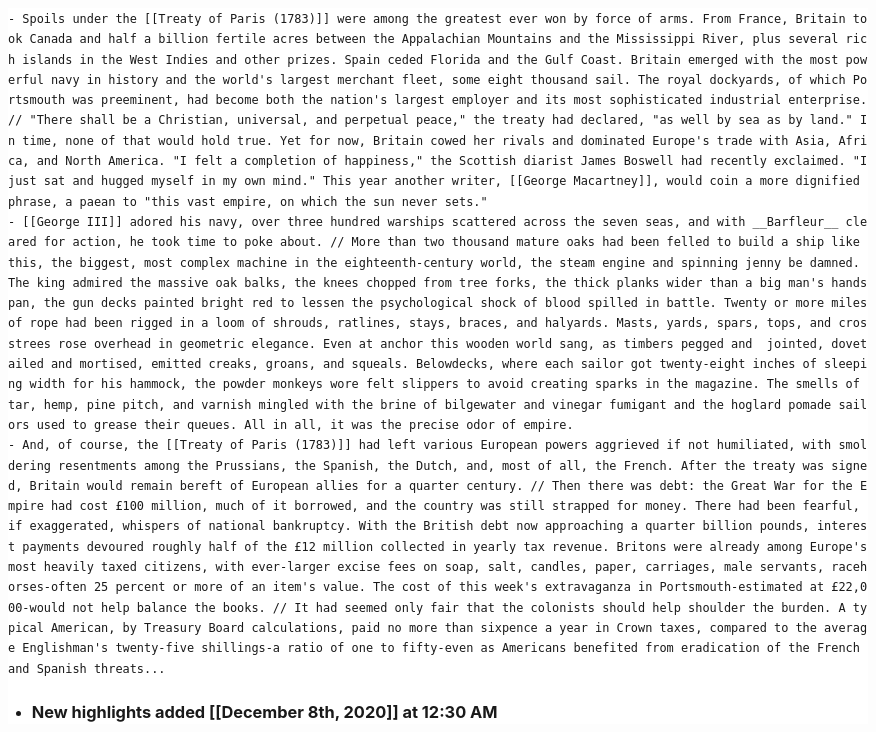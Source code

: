     - Spoils under the [[Treaty of Paris (1783)]] were among the greatest ever won by force of arms. From France, Britain took Canada and half a billion fertile acres between the Appalachian Mountains and the Mississippi River, plus several rich islands in the West Indies and other prizes. Spain ceded Florida and the Gulf Coast. Britain emerged with the most powerful navy in history and the world's largest merchant fleet, some eight thousand sail. The royal dockyards, of which Portsmouth was preeminent, had become both the nation's largest employer and its most sophisticated industrial enterprise. // "There shall be a Christian, universal, and perpetual peace," the treaty had declared, "as well by sea as by land." In time, none of that would hold true. Yet for now, Britain cowed her rivals and dominated Europe's trade with Asia, Africa, and North America. "I felt a completion of happiness," the Scottish diarist James Boswell had recently exclaimed. "I just sat and hugged myself in my own mind." This year another writer, [[George Macartney]], would coin a more dignified phrase, a paean to "this vast empire, on which the sun never sets." 
    - [[George III]] adored his navy, over three hundred warships scattered across the seven seas, and with __Barfleur__ cleared for action, he took time to poke about. // More than two thousand mature oaks had been felled to build a ship like this, the biggest, most complex machine in the eighteenth-century world, the steam engine and spinning jenny be damned. The king admired the massive oak balks, the knees chopped from tree forks, the thick planks wider than a big man's handspan, the gun decks painted bright red to lessen the psychological shock of blood spilled in battle. Twenty or more miles of rope had been rigged in a loom of shrouds, ratlines, stays, braces, and halyards. Masts, yards, spars, tops, and crosstrees rose overhead in geometric elegance. Even at anchor this wooden world sang, as timbers pegged and  jointed, dovetailed and mortised, emitted creaks, groans, and squeals. Belowdecks, where each sailor got twenty-eight inches of sleeping width for his hammock, the powder monkeys wore felt slippers to avoid creating sparks in the magazine. The smells of tar, hemp, pine pitch, and varnish mingled with the brine of bilgewater and vinegar fumigant and the hoglard pomade sailors used to grease their queues. All in all, it was the precise odor of empire. 
    - And, of course, the [[Treaty of Paris (1783)]] had left various European powers aggrieved if not humiliated, with smoldering resentments among the Prussians, the Spanish, the Dutch, and, most of all, the French. After the treaty was signed, Britain would remain bereft of European allies for a quarter century. // Then there was debt: the Great War for the Empire had cost £100 million, much of it borrowed, and the country was still strapped for money. There had been fearful, if exaggerated, whispers of national bankruptcy. With the British debt now approaching a quarter billion pounds, interest payments devoured roughly half of the £12 million collected in yearly tax revenue. Britons were already among Europe's most heavily taxed citizens, with ever-larger excise fees on soap, salt, candles, paper, carriages, male servants, racehorses-often 25 percent or more of an item's value. The cost of this week's extravaganza in Portsmouth-estimated at £22,000-would not help balance the books. // It had seemed only fair that the colonists should help shoulder the burden. A typical American, by Treasury Board calculations, paid no more than sixpence a year in Crown taxes, compared to the average Englishman's twenty-five shillings-a ratio of one to fifty-even as Americans benefited from eradication of the French and Spanish threats... 
- ### New highlights added [[December 8th, 2020]] at 12:30 AM